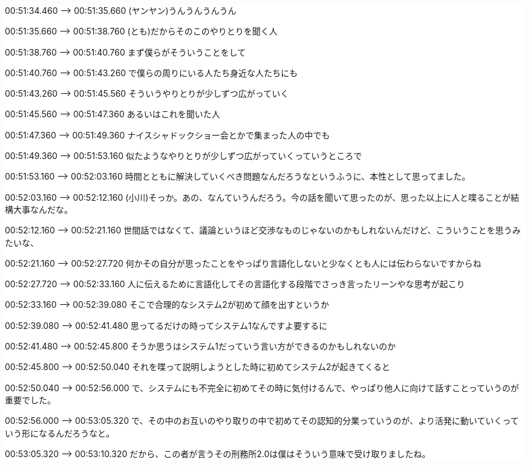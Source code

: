00:51:34.460 --> 00:51:35.660
(ヤンヤン)うんうんうんうん

00:51:35.660 --> 00:51:38.760
(とも)だからそのこのやりとりを聞く人

00:51:38.760 --> 00:51:40.760
まず僕らがそういうことをして

00:51:40.760 --> 00:51:43.260
で僕らの周りにいる人たち身近な人たちにも

00:51:43.260 --> 00:51:45.560
そういうやりとりが少しずつ広がっていく

00:51:45.560 --> 00:51:47.360
あるいはこれを聞いた人

00:51:47.360 --> 00:51:49.360
ナイスシャドックショー会とかで集まった人の中でも

00:51:49.360 --> 00:51:53.160
似たようなやりとりが少しずつ広がっていくっていうところで

00:51:53.160 --> 00:52:03.160
時間とともに解決していくべき問題なんだろうなというふうに、本性として思ってました。

00:52:03.160 --> 00:52:12.160
(小川)そっか。あの、なんていうんだろう。今の話を聞いて思ったのが、思った以上に人と喋ることが結構大事なんだな。

00:52:12.160 --> 00:52:21.160
世間話ではなくて、議論というほど交渉なものじゃないのかもしれないんだけど、こういうことを思うみたいな、

00:52:21.160 --> 00:52:27.720
何かその自分が思ったことをやっぱり言語化しないと少なくとも人には伝わらないですからね

00:52:27.720 --> 00:52:33.160
人に伝えるために言語化してその言語化する段階でさっき言ったリーンやな思考が起こり

00:52:33.160 --> 00:52:39.080
そこで合理的なシステム2が初めて顔を出すというか

00:52:39.080 --> 00:52:41.480
思ってるだけの時ってシステム1なんですよ要するに

00:52:41.480 --> 00:52:45.800
そうか思うはシステム1だっていう言い方ができるのかもしれないのか

00:52:45.800 --> 00:52:50.040
それを喋って説明しようとした時に初めてシステム2が起きてくると

00:52:50.040 --> 00:52:56.000
で、システムにも不完全に初めてその時に気付けるんで、やっぱり他人に向けて話すことっていうのが重要でした。

00:52:56.000 --> 00:53:05.320
で、その中のお互いのやり取りの中で初めてその認知的分業っていうのが、より活発に動いていくっていう形になるんだろうなと。

00:53:05.320 --> 00:53:10.320
だから、この者が言うその刑務所2.0は僕はそういう意味で受け取りましたね。
